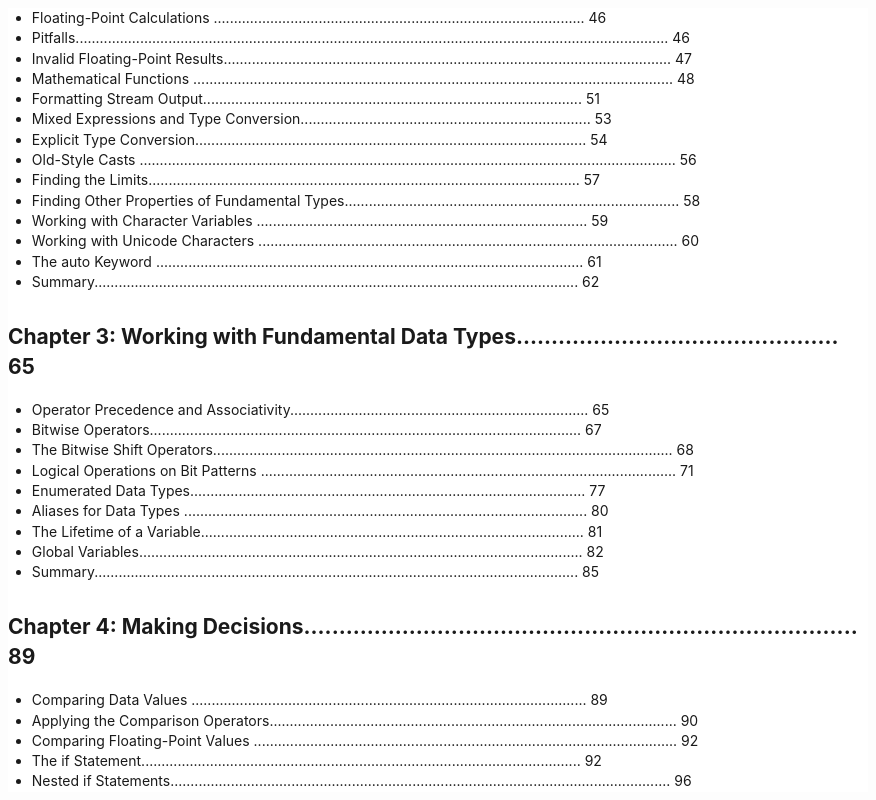 - Floating-Point Calculations ............................................................................................ 46
- Pitfalls................................................................................................................................................... 46
- Invalid Floating-Point Results............................................................................................................... 47
- Mathematical Functions ....................................................................................................................... 48
- Formatting Stream Output.............................................................................................. 51
- Mixed Expressions and Type Conversion........................................................................ 53
- Explicit Type Conversion................................................................................................. 54
- Old-Style Casts ..................................................................................................................................... 56
- Finding the Limits........................................................................................................... 57
- Finding Other Properties of Fundamental Types................................................................................... 58
- Working with Character Variables .................................................................................. 59
- Working with Unicode Characters ........................................................................................................ 60
- The auto Keyword .......................................................................................................... 61
- Summary........................................................................................................................ 62

## Chapter 3: Working with Fundamental Data Types.............................................. 65
- Operator Precedence and Associativity.......................................................................... 65
- Bitwise Operators........................................................................................................... 67
- The Bitwise Shift Operators.................................................................................................................. 68
- Logical Operations on Bit Patterns ....................................................................................................... 71
- Enumerated Data Types.................................................................................................. 77
- Aliases for Data Types .................................................................................................... 80
- The Lifetime of a Variable............................................................................................... 81
- Global Variables.............................................................................................................. 82
- Summary........................................................................................................................ 85

## Chapter 4: Making Decisions............................................................................... 89
- Comparing Data Values .................................................................................................. 89
- Applying the Comparison Operators..................................................................................................... 90
- Comparing Floating-Point Values ......................................................................................................... 92
- The if Statement............................................................................................................. 92
- Nested if Statements............................................................................................................................ 96